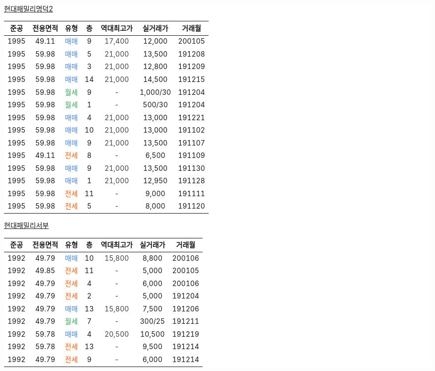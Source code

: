 
<script async src="//pagead2.googlesyndication.com/pagead/js/adsbygoogle.js"></script>

<ins class="adsbygoogle"
     style="display:block"
     data-ad-client="ca-pub-2446590836940007"
     data-ad-slot="1659523306"
     data-ad-format="auto"
     data-full-width-responsive="true"></ins>
<script>
(adsbygoogle = window.adsbygoogle || []).push({});
</script>


[현대패밀리명덕2](https://search.naver.com/search.naver?query=%EC%9A%B8%EC%82%B0%EA%B4%91%EC%97%AD%EC%8B%9C+%EB%8F%99%EA%B5%AC+%EC%84%9C%EB%B6%80%EB%8F%99+%ED%98%84%EB%8C%80%ED%8C%A8%EB%B0%80%EB%A6%AC%EB%AA%85%EB%8D%952)

|준공|전용면적|유형|층|역대최고가|실거래가|거래월|
|:---:|:---:|:---:|:---:|:---:|:---:|:---:|
|1995|49.11|<span style="color:#4285f3">매매</span>|9|<span style="color:#444444">17,400</span>|12,000|200105|
|1995|59.98|<span style="color:#4285f3">매매</span>|5|<span style="color:#444444">21,000</span>|13,500|191208|
|1995|59.98|<span style="color:#4285f3">매매</span>|3|<span style="color:#444444">21,000</span>|12,800|191209|
|1995|59.98|<span style="color:#4285f3">매매</span>|14|<span style="color:#444444">21,000</span>|14,500|191215|
|1995|59.98|<span style="color:#34a853">월세</span>|9|<span style="color:#444444">-</span>|1,000/30|191204|
|1995|59.98|<span style="color:#34a853">월세</span>|1|<span style="color:#444444">-</span>|500/30|191204|
|1995|59.98|<span style="color:#4285f3">매매</span>|4|<span style="color:#444444">21,000</span>|13,000|191221|
|1995|59.98|<span style="color:#4285f3">매매</span>|10|<span style="color:#444444">21,000</span>|13,000|191102|
|1995|59.98|<span style="color:#4285f3">매매</span>|9|<span style="color:#444444">21,000</span>|13,500|191107|
|1995|49.11|<span style="color:#ff5a00">전세</span>|8|<span style="color:#444444">-</span>|6,500|191109|
|1995|59.98|<span style="color:#4285f3">매매</span>|9|<span style="color:#444444">21,000</span>|13,500|191130|
|1995|59.98|<span style="color:#4285f3">매매</span>|1|<span style="color:#444444">21,000</span>|12,950|191128|
|1995|59.98|<span style="color:#ff5a00">전세</span>|11|<span style="color:#444444">-</span>|9,000|191111|
|1995|59.98|<span style="color:#ff5a00">전세</span>|5|<span style="color:#444444">-</span>|8,000|191120|

[현대패밀리서부](https://search.naver.com/search.naver?query=%EC%9A%B8%EC%82%B0%EA%B4%91%EC%97%AD%EC%8B%9C+%EB%8F%99%EA%B5%AC+%EC%84%9C%EB%B6%80%EB%8F%99+%ED%98%84%EB%8C%80%ED%8C%A8%EB%B0%80%EB%A6%AC%EC%84%9C%EB%B6%80)

|준공|전용면적|유형|층|역대최고가|실거래가|거래월|
|:---:|:---:|:---:|:---:|:---:|:---:|:---:|
|1992|49.79|<span style="color:#4285f3">매매</span>|10|<span style="color:#444444">15,800</span>|8,800|200106|
|1992|49.85|<span style="color:#ff5a00">전세</span>|11|<span style="color:#444444">-</span>|5,000|200105|
|1992|49.79|<span style="color:#ff5a00">전세</span>|4|<span style="color:#444444">-</span>|6,000|200106|
|1992|49.79|<span style="color:#ff5a00">전세</span>|2|<span style="color:#444444">-</span>|5,000|191204|
|1992|49.79|<span style="color:#4285f3">매매</span>|13|<span style="color:#444444">15,800</span>|7,500|191206|
|1992|49.79|<span style="color:#34a853">월세</span>|7|<span style="color:#444444">-</span>|300/25|191211|
|1992|59.78|<span style="color:#4285f3">매매</span>|4|<span style="color:#444444">20,500</span>|10,500|191219|
|1992|59.78|<span style="color:#ff5a00">전세</span>|13|<span style="color:#444444">-</span>|9,500|191214|
|1992|49.79|<span style="color:#ff5a00">전세</span>|9|<span style="color:#444444">-</span>|6,000|191214|